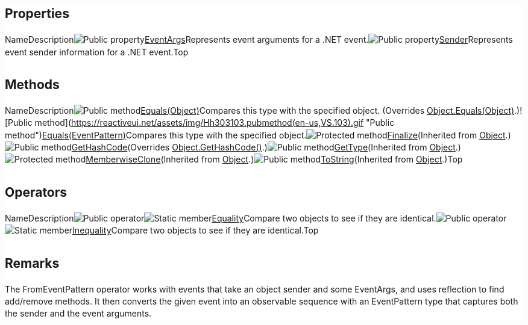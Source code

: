 ## Properties

NameDescription![Public property](https://reactiveui.net/assets/img/Hh211972.pubproperty(en-us,VS.103).gif "Public property")[EventArgs](EventArgs\EventPattern(TEventArgs).EventArgs.md)Represents event arguments for a .NET event.![Public property](https://reactiveui.net/assets/img/Hh211972.pubproperty(en-us,VS.103).gif "Public property")[Sender](Sender\EventPattern(TEventArgs).Sender.md)Represents event sender information for a .NET event.Top

## Methods

NameDescription![Public method](https://reactiveui.net/assets/img/Hh303103.pubmethod(en-us,VS.103).gif "Public method")[Equals(Object)](https://msdn.microsoft.com/en-us/library/m:system.reactive.eventpattern%601.equals(system.object)(v=VS.103))Compares this type with the specified object. (Overrides [Object.Equals(Object)](https://msdn.microsoft.com/en-us/library/m:system.object.equals(system.object)(v=VS.103)).)![Public method](https://reactiveui.net/assets/img/Hh303103.pubmethod(en-us,VS.103).gif "Public method")[Equals(EventPattern<TEventArgs>)](https://msdn.microsoft.com/en-us/library/m:system.reactive.eventpattern%601.equals(system.reactive.eventpattern%7b%600%7d)(v=VS.103))Compares this type with the specified object.![Protected method](https://reactiveui.net/assets/img/Hh303103.protmethod(en-us,VS.103).gif "Protected method")[Finalize](https://msdn.microsoft.com/en-us/library/4k87zsw7)(Inherited from [Object](https://msdn.microsoft.com/en-us/library/e5kfa45b).)![Public method](https://reactiveui.net/assets/img/Hh303103.pubmethod(en-us,VS.103).gif "Public method")[GetHashCode](GetHashCode\EventPattern(TEventArgs).GetHashCode.md)(Overrides [Object.GetHashCode()](https://msdn.microsoft.com/en-us/library/zdee4b3y).)![Public method](https://reactiveui.net/assets/img/Hh303103.pubmethod(en-us,VS.103).gif "Public method")[GetType](https://msdn.microsoft.com/en-us/library/dfwy45w9)(Inherited from [Object](https://msdn.microsoft.com/en-us/library/e5kfa45b).)![Protected method](https://reactiveui.net/assets/img/Hh303103.protmethod(en-us,VS.103).gif "Protected method")[MemberwiseClone](https://msdn.microsoft.com/en-us/library/57ctke0a)(Inherited from [Object](https://msdn.microsoft.com/en-us/library/e5kfa45b).)![Public method](https://reactiveui.net/assets/img/Hh303103.pubmethod(en-us,VS.103).gif "Public method")[ToString](https://msdn.microsoft.com/en-us/library/7bxwbwt2)(Inherited from [Object](https://msdn.microsoft.com/en-us/library/e5kfa45b).)Top

## Operators

NameDescription![Public operator](https://reactiveui.net/assets/img/Hh229204.puboperator(en-us,VS.103).gif "Public operator")![Static member](https://reactiveui.net/assets/img/Hh244319.static(en-us,VS.103).gif "Static member")[Equality](https://msdn.microsoft.com/en-us/library/m:system.reactive.eventpattern%601.op_equality(system.reactive.eventpattern%7b%600%7d%2csystem.reactive.eventpattern%7b%600%7d)(v=VS.103))Compare two objects to see if they are identical.![Public operator](https://reactiveui.net/assets/img/Hh229204.puboperator(en-us,VS.103).gif "Public operator")![Static member](https://reactiveui.net/assets/img/Hh244319.static(en-us,VS.103).gif "Static member")[Inequality](https://msdn.microsoft.com/en-us/library/m:system.reactive.eventpattern%601.op_inequality(system.reactive.eventpattern%7b%600%7d%2csystem.reactive.eventpattern%7b%600%7d)(v=VS.103))Compare two objects to see if they are identical.Top

## Remarks

The FromEventPattern operator works with events that take an object sender and some EventArgs, and uses reflection to find add/remove methods. It then converts the given event into an observable sequence with an EventPattern type that captures both the sender and the event arguments.
